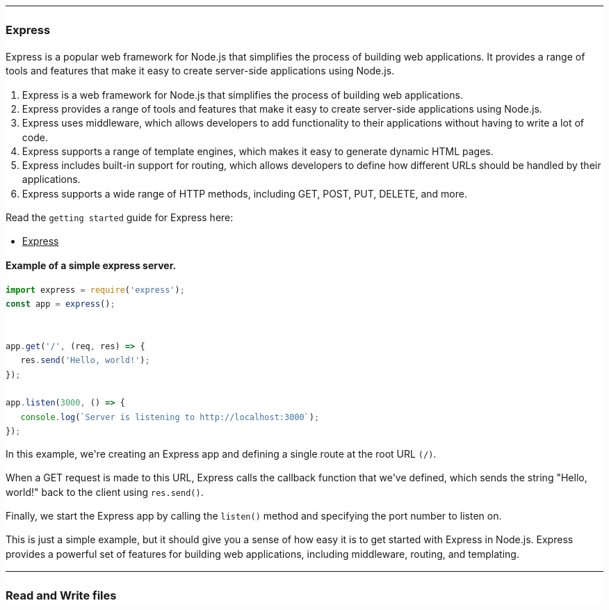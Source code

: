 ***

### Express

Express is a popular web framework for Node.js that simplifies the process of building web applications.
It provides a range of tools and features that make it easy to create server-side applications using Node.js.

1. Express is a web framework for Node.js that simplifies the process of building web applications.
2. Express provides a range of tools and features that make it easy to create server-side applications using Node.js.
3. Express uses middleware, which allows developers to add functionality to their applications without having to write a lot of code.
4. Express supports a range of template engines, which makes it easy to generate dynamic HTML pages.
5. Express includes built-in support for routing, which allows developers to define how different URLs should be handled by their applications.
6. Express supports a wide range of HTTP methods, including GET, POST, PUT, DELETE, and more.

Read the `getting started` guide for Express here:
- [Express](https://expressjs.com/en/starter/installing.html)

**Example of a simple express server.**

```Javascript
import express = require('express');
const app = express();


app.get('/', (req, res) => {
   res.send('Hello, world!');
});

app.listen(3000, () => {
   console.log(`Server is listening to http://localhost:3000`);
});

```

In this example, we're creating an Express app and defining a single route at the root URL `(/)`.

When a GET request is made to this URL, Express calls the callback function that we've defined,
which sends the string "Hello, world!" back to the client using `res.send()`.

Finally, we start the Express app by calling the `listen()` method and specifying the port number to listen on.

This is just a simple example, but it should give you a sense of how easy it is to get started with Express in Node.js.
Express provides a powerful set of features for building web applications, including middleware, routing, and templating.

*** 

### Read and Write files
